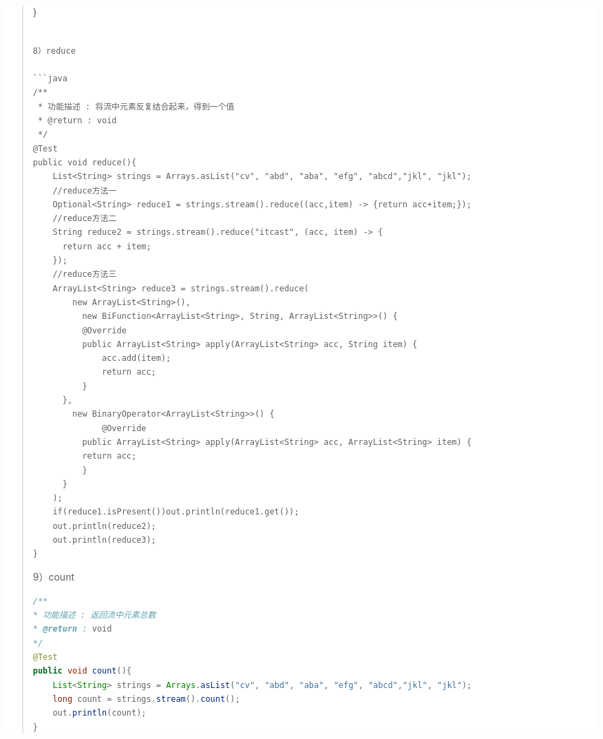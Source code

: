 > }
> ```
>
> 8）reduce
>
> ```java
> /**
>  * 功能描述 : 将流中元素反复结合起来，得到一个值
>  * @return : void
>  */
> @Test
> public void reduce(){
>     List<String> strings = Arrays.asList("cv", "abd", "aba", "efg", "abcd","jkl", "jkl");
>     //reduce方法一
>     Optional<String> reduce1 = strings.stream().reduce((acc,item) -> {return acc+item;});
>     //reduce方法二
>     String reduce2 = strings.stream().reduce("itcast", (acc, item) -> {
>     	return acc + item;
>     });
>     //reduce方法三
>     ArrayList<String> reduce3 = strings.stream().reduce(
>         new ArrayList<String>(),
>    		new BiFunction<ArrayList<String>, String, ArrayList<String>>() {
>     		@Override
>     		public ArrayList<String> apply(ArrayList<String> acc, String item) {
>     			acc.add(item);
>     			return acc;
>     		}
>     	}, 
>         new BinaryOperator<ArrayList<String>>() {
>    			@Override
>     		public ArrayList<String> apply(ArrayList<String> acc, ArrayList<String> item) {
>     		return acc;
>     		}
>     	}
>     );
>     if(reduce1.isPresent())out.println(reduce1.get());
>     out.println(reduce2);
>     out.println(reduce3);
> }
> ```
>
> 9）count
>
> ```java
> /**
> * 功能描述 : 返回流中元素总数
> * @return : void
> */
> @Test
> public void count(){
>     List<String> strings = Arrays.asList("cv", "abd", "aba", "efg", "abcd","jkl", "jkl");
>     long count = strings.stream().count();
>     out.println(count);
> }
> ```
